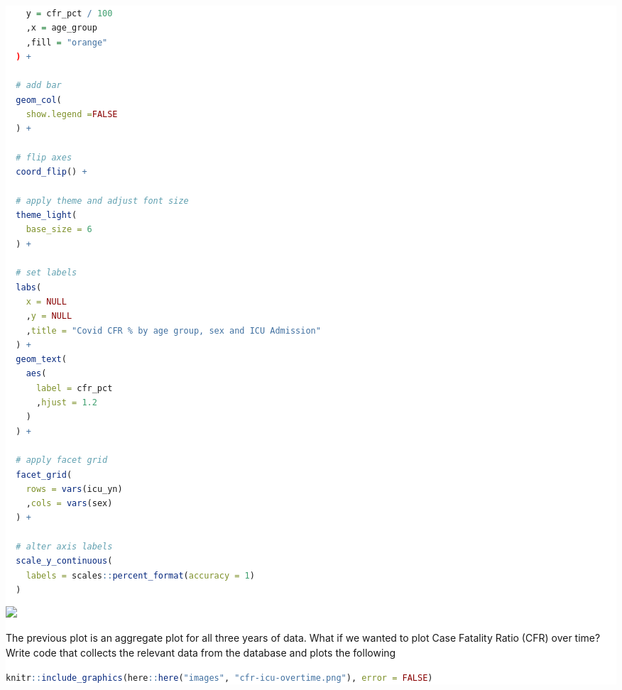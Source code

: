 ```r
    y = cfr_pct / 100
    ,x = age_group
    ,fill = "orange"
  ) +
  
  # add bar
  geom_col(
    show.legend =FALSE
  ) +
  
  # flip axes
  coord_flip() +
  
  # apply theme and adjust font size
  theme_light(
    base_size = 6
  ) +
  
  # set labels
  labs(
    x = NULL
    ,y = NULL
    ,title = "Covid CFR % by age group, sex and ICU Admission"
  ) +
  geom_text(
    aes(
      label = cfr_pct
      ,hjust = 1.2
    )
  ) +
  
  # apply facet grid
  facet_grid(
    rows = vars(icu_yn)
    ,cols = vars(sex)
  ) +
  
  # alter axis labels
  scale_y_continuous(
    labels = scales::percent_format(accuracy = 1)
  )
```

<img src="/english/post/sod_homework3_files/figure-html/unnamed-chunk-11-2.png" width="672" />

The previous plot is an aggregate plot for all three years of data. What if we wanted to plot Case Fatality Ratio (CFR) over time? Write code that collects the relevant data from the database and plots the following


```r
knitr::include_graphics(here::here("images", "cfr-icu-overtime.png"), error = FALSE)
```
